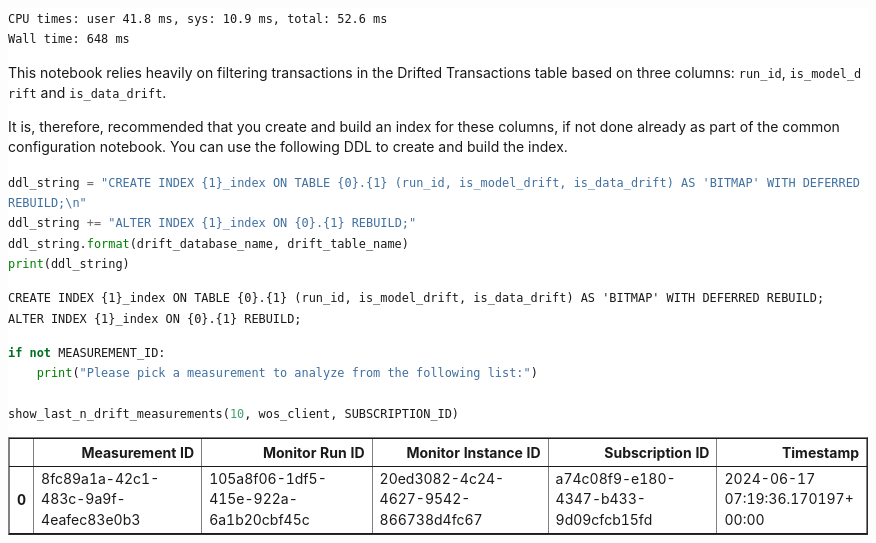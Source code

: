     CPU times: user 41.8 ms, sys: 10.9 ms, total: 52.6 ms
    Wall time: 648 ms


This notebook relies heavily on filtering transactions in the Drifted Transactions table based on three columns: `run_id`, `is_model_drift` and `is_data_drift`. 

It is, therefore, recommended that you create and build an index for these columns, if not done already as part of the common configuration notebook. You can use the following DDL to create and build the index.


```python
ddl_string = "CREATE INDEX {1}_index ON TABLE {0}.{1} (run_id, is_model_drift, is_data_drift) AS 'BITMAP' WITH DEFERRED REBUILD;\n"
ddl_string += "ALTER INDEX {1}_index ON {0}.{1} REBUILD;"
ddl_string.format(drift_database_name, drift_table_name)
print(ddl_string)
```

    CREATE INDEX {1}_index ON TABLE {0}.{1} (run_id, is_model_drift, is_data_drift) AS 'BITMAP' WITH DEFERRED REBUILD;
    ALTER INDEX {1}_index ON {0}.{1} REBUILD;



```python
if not MEASUREMENT_ID:
    print("Please pick a measurement to analyze from the following list:")
    
show_last_n_drift_measurements(10, wos_client, SUBSCRIPTION_ID)
```


<div>
<style scoped>
    .dataframe tbody tr th:only-of-type {
        vertical-align: middle;
    }

    .dataframe tbody tr th {
        vertical-align: top;
    }

    .dataframe thead th {
        text-align: right;
    }
</style>
<table border="1" class="dataframe">
  <thead>
    <tr style="text-align: right;">
      <th></th>
      <th>Measurement ID</th>
      <th>Monitor Run ID</th>
      <th>Monitor Instance ID</th>
      <th>Subscription ID</th>
      <th>Timestamp</th>
    </tr>
  </thead>
  <tbody>
    <tr>
      <th>0</th>
      <td>8fc89a1a-42c1-483c-9a9f-4eafec83e0b3</td>
      <td>105a8f06-1df5-415e-922a-6a1b20cbf45c</td>
      <td>20ed3082-4c24-4627-9542-866738d4fc67</td>
      <td>a74c08f9-e180-4347-b433-9d09cfcb15fd</td>
      <td>2024-06-17 07:19:36.170197+00:00</td>
    </tr>
  </tbody>
</table>